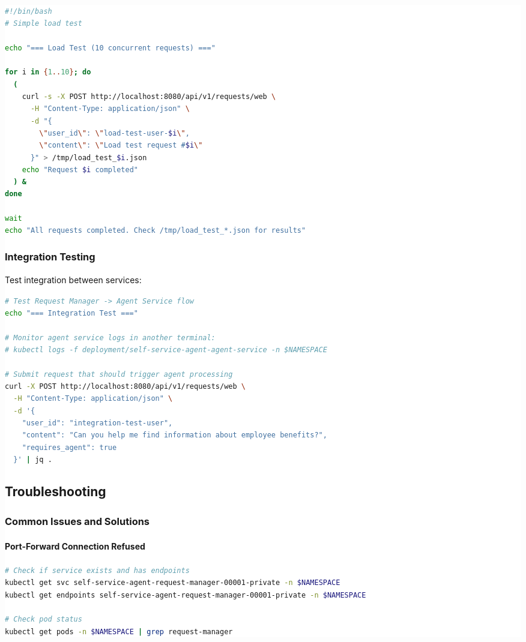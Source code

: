 ```bash
#!/bin/bash
# Simple load test

echo "=== Load Test (10 concurrent requests) ==="

for i in {1..10}; do
  (
    curl -s -X POST http://localhost:8080/api/v1/requests/web \
      -H "Content-Type: application/json" \
      -d "{
        \"user_id\": \"load-test-user-$i\",
        \"content\": \"Load test request #$i\"
      }" > /tmp/load_test_$i.json
    echo "Request $i completed"
  ) &
done

wait
echo "All requests completed. Check /tmp/load_test_*.json for results"
```

### Integration Testing

Test integration between services:

```bash
# Test Request Manager -> Agent Service flow
echo "=== Integration Test ==="

# Monitor agent service logs in another terminal:
# kubectl logs -f deployment/self-service-agent-agent-service -n $NAMESPACE

# Submit request that should trigger agent processing
curl -X POST http://localhost:8080/api/v1/requests/web \
  -H "Content-Type: application/json" \
  -d '{
    "user_id": "integration-test-user",
    "content": "Can you help me find information about employee benefits?",
    "requires_agent": true
  }' | jq .
```

## Troubleshooting

### Common Issues and Solutions

#### Port-Forward Connection Refused
```bash
# Check if service exists and has endpoints
kubectl get svc self-service-agent-request-manager-00001-private -n $NAMESPACE
kubectl get endpoints self-service-agent-request-manager-00001-private -n $NAMESPACE

# Check pod status
kubectl get pods -n $NAMESPACE | grep request-manager
```
